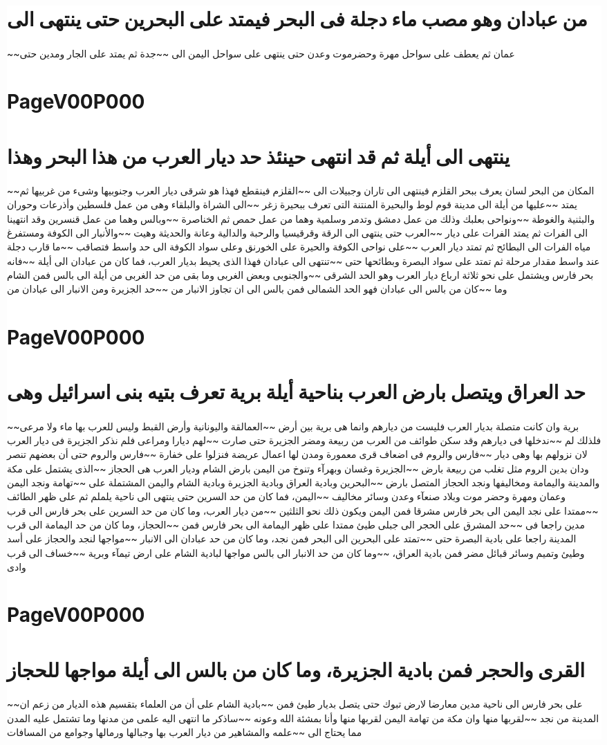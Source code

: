 # من عبادان وهو مصب ماء دجلة فى البحر فيمتد على البحرين حتى ينتهى الى
~~عمان ثم يعطف على سواحل مهرة وحضرموت وعدن حتى ينتهى على سواحل اليمن الى
~~جدة ثم يمتد على الجار ومدين حتى
# PageV00P000
# ينتهى الى أيلة ثم قد انتهى حينئذ حد ديار العرب من هذا البحر وهذا
~~المكان من البحر لسان يعرف ببحر القلزم فينتهى الى تاران وجبيلات الى
~~القلزم فينقطع فهذا هو شرقى ديار العرب وجنوبيها وشىء من غربيها ثم يمتد
~~عليها من أيلة الى مدينة قوم لوط والبحيرة المنتنة التى تعرف ببحيرة زغر
~~الى الشراة والبلقاء وهى من عمل فلسطين وأذرعات وحوران والبثنية والغوطة
~~ونواحى بعلبك وذلك من عمل دمشق وتدمر وسلمية وهما من عمل حمص ثم الخناصرة
~~وبالس وهما من عمل قنسرين وقد انتهينا الى الفرات ثم يمتد الفرات على ديار
~~العرب حتى ينتهى الى الرقة وقرقيسيا والرحبة والدالية وعانة والحديثة وهيت
~~والأنبار الى الكوفة ومستفرغ مياه الفرات الى البطائح ثم تمتد ديار العرب
~~على نواحى الكوفة والحيرة على الخورنق وعلى سواد الكوفة الى حد واسط فتصاقب
~~ما قارب دجلة عند واسط مقدار مرحلة ثم تمتد على سواد البصرة وبطائحها حتى
~~تنتهى الى عبادان فهذا الذى يحيط بديار العرب، فما كان من عبادان الى أيلة
~~فانه بحر فارس ويشتمل على نحو ثلاثة ارباع ديار العرب وهو الحد الشرقى
~~والجنوبى وبعض الغربى وما بقى من حد الغربى من أيلة الى بالس فمن الشام وما
~~كان من بالس الى عبادان فهو الحد الشمالى فمن بالس الى ان تجاوز الانبار من
~~حد الجزيرة ومن الانبار الى عبادان من
# PageV00P000
# حد العراق ويتصل بارض العرب بناحية أيلة برية تعرف بتيه بنى اسرائيل وهى
~~برية وان كانت متصلة بديار العرب فليست من ديارهم وانما هى برية بين أرض
~~العمالقة واليونانية وأرض القبط وليس للعرب بها ماء ولا مرعى فلذلك لم
~~ندخلها فى ديارهم وقد سكن طوائف من العرب من ربيعة ومضر الجزيرة حتى صارت
~~لهم ديارا ومراعى فلم نذكر الجزيرة فى ديار العرب لان نزولهم بها وهى ديار
~~فارس والروم فى اضعاف قرى معمورة ومدن لها اعمال عريضة فنزلوا على خفارة
~~فارس والروم حتى أن بعضهم تنصر ودان بدين الروم مثل تغلب من ربيعة بارض
~~الجزيرة وغسان وبهرآء وتنوخ من اليمن بارض الشام وديار العرب هى الحجاز
~~الذى يشتمل على مكة والمدينة واليمامة ومخاليفها ونجد الحجاز المتصل بارض
~~البحرين وبادية العراق وبادية الجزيرة وبادية الشام واليمن المشتملة على
~~تهامة ونجد اليمن وعمان ومهرة وحضر موت وبلاد صنعآء وعدن وسائر مخاليف
~~اليمن، فما كان من حد السرين حتى ينتهى الى ناحية يلملم ثم على ظهر الطائف
~~ممتدا على نجد اليمن الى بحر فارس مشرقا فمن اليمن ويكون ذلك نحو الثلثين
~~من ديار العرب، وما كان من حد السرين على بحر فارس الى قرب مدين راجعا فى
~~حد المشرق على الحجر الى جبلى طيئ ممتدا على ظهر اليمامة الى بحر فارس فمن
~~الحجاز، وما كان من حد اليمامة الى قرب المدينة راجعا على بادية البصرة حتى
~~تمتد على البحرين الى البحر فمن نجد، وما كان من حد عبادان الى الانبار
~~مواجها لنجد والحجاز على أسد وطيئ وتميم وسائر قبائل مضر فمن بادية العراق،
~~وما كان من حد الانبار الى بالس مواجها لبادية الشام على ارض تيمآء وبرية
~~خساف الى قرب وادى
# PageV00P000
# القرى والحجر فمن بادية الجزيرة، وما كان من بالس الى أيلة مواجها للحجاز
~~على بحر فارس الى ناحية مدين معارضا لارض تبوك حتى يتصل بديار طيئ فمن
~~بادية الشام على أن من العلماء بتقسيم هذه الديار من زعم ان المدينة من نجد
~~لقربها منها وان مكة من تهامة اليمن لقربها منها وأنا بمشئة الله وعونه
~~ساذكر ما انتهى اليه علمى من مدنها وما تشتمل عليه المدن مما يحتاج الى
~~علمه والمشاهير من ديار العرب بها وجبالها ورمالها وجوامع من المسافات